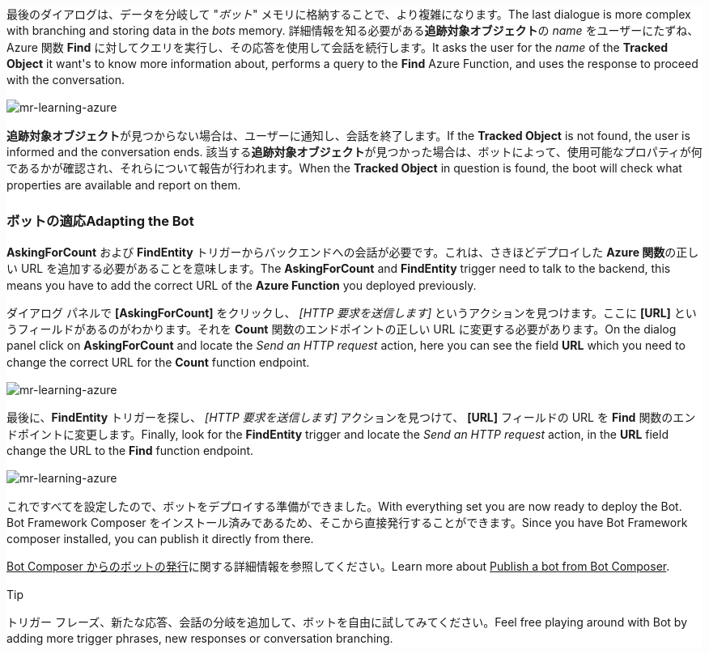 <span data-ttu-id="23946-171">最後のダイアログは、データを分岐して "*ボット*" メモリに格納することで、より複雑になります。</span><span class="sxs-lookup"><span data-stu-id="23946-171">The last dialogue is more complex with branching and storing data in the *bots* memory.</span></span>
<span data-ttu-id="23946-172">詳細情報を知る必要がある**追跡対象オブジェクト**の *name* をユーザーにたずね、Azure 関数 **Find** に対してクエリを実行し、その応答を使用して会話を続行します。</span><span class="sxs-lookup"><span data-stu-id="23946-172">It asks the user for the *name* of the **Tracked Object** it want's to know more information about, performs a query to the **Find** Azure Function, and uses the response to proceed with the conversation.</span></span>

![mr-learning-azure](images/mr-learning-azure/tutorial5-section4-step1-6.png)

<span data-ttu-id="23946-174">**追跡対象オブジェクト**が見つからない場合は、ユーザーに通知し、会話を終了します。</span><span class="sxs-lookup"><span data-stu-id="23946-174">If the **Tracked Object** is not found, the user is informed and the conversation ends.</span></span> <span data-ttu-id="23946-175">該当する**追跡対象オブジェクト**が見つかった場合は、ボットによって、使用可能なプロパティが何であるかが確認され、それらについて報告が行われます。</span><span class="sxs-lookup"><span data-stu-id="23946-175">When the **Tracked Object** in question is found, the boot will check what properties are available and report on them.</span></span>

### <a name="adapting-the-bot"></a><span data-ttu-id="23946-176">ボットの適応</span><span class="sxs-lookup"><span data-stu-id="23946-176">Adapting the Bot</span></span>

<span data-ttu-id="23946-177">**AskingForCount** および **FindEntity** トリガーからバックエンドへの会話が必要です。これは、さきほどデプロイした **Azure 関数**の正しい URL を追加する必要があることを意味します。</span><span class="sxs-lookup"><span data-stu-id="23946-177">The **AskingForCount** and **FindEntity** trigger need to talk to the backend, this means you have to add the correct URL of the **Azure Function** you deployed previously.</span></span>

<span data-ttu-id="23946-178">ダイアログ パネルで **[AskingForCount]** をクリックし、 *[HTTP 要求を送信します]* というアクションを見つけます。ここに **[URL]** というフィールドがあるのがわかります。それを **Count** 関数のエンドポイントの正しい URL に変更する必要があります。</span><span class="sxs-lookup"><span data-stu-id="23946-178">On the dialog panel click on **AskingForCount** and locate the *Send an HTTP request* action, here you can see the field **URL** which you need to change the correct URL for the **Count** function endpoint.</span></span>

![mr-learning-azure](images/mr-learning-azure/tutorial5-section5-step1-1.png)

<span data-ttu-id="23946-180">最後に、**FindEntity** トリガーを探し、 *[HTTP 要求を送信します]* アクションを見つけて、 **[URL]** フィールドの URL を **Find** 関数のエンドポイントに変更します。</span><span class="sxs-lookup"><span data-stu-id="23946-180">Finally, look for the **FindEntity** trigger and locate the *Send an HTTP request* action, in the **URL** field change the URL to the **Find** function endpoint.</span></span>

![mr-learning-azure](images/mr-learning-azure/tutorial5-section5-step1-2.png)

<span data-ttu-id="23946-182">これですべてを設定したので、ボットをデプロイする準備ができました。</span><span class="sxs-lookup"><span data-stu-id="23946-182">With everything set you are now ready to deploy the Bot.</span></span> <span data-ttu-id="23946-183">Bot Framework Composer をインストール済みであるため、そこから直接発行することができます。</span><span class="sxs-lookup"><span data-stu-id="23946-183">Since you have Bot Framework composer installed, you can publish it directly from there.</span></span>

<span data-ttu-id="23946-184">[Bot Composer からのボットの発行](https://docs.microsoft.com/composer/how-to-publish-bot)に関する詳細情報を参照してください。</span><span class="sxs-lookup"><span data-stu-id="23946-184">Learn more about [Publish a bot from Bot Composer](https://docs.microsoft.com/composer/how-to-publish-bot).</span></span>

> [!TIP]
> <span data-ttu-id="23946-185">トリガー フレーズ、新たな応答、会話の分岐を追加して、ボットを自由に試してみてください。</span><span class="sxs-lookup"><span data-stu-id="23946-185">Feel free playing around with Bot by adding more trigger phrases, new responses or conversation branching.</span></span>
